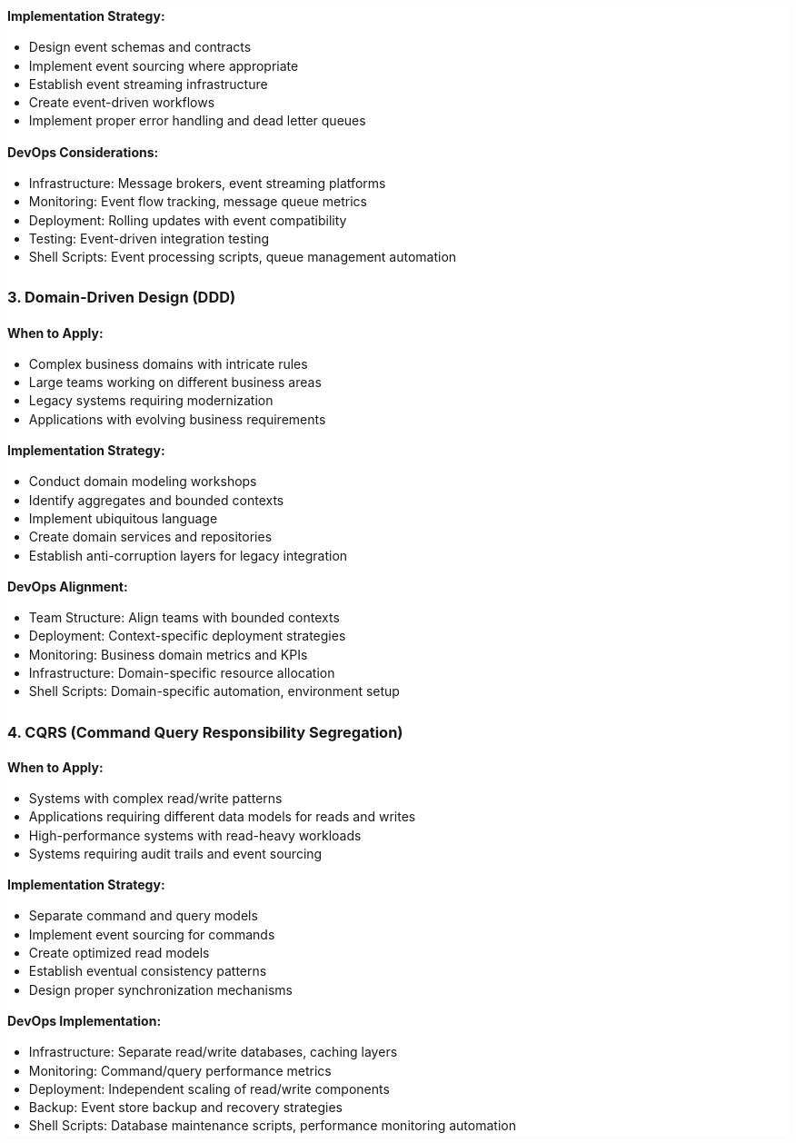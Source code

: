 **Implementation Strategy:**
- Design event schemas and contracts
- Implement event sourcing where appropriate
- Establish event streaming infrastructure
- Create event-driven workflows
- Implement proper error handling and dead letter queues

**DevOps Considerations:**
- Infrastructure: Message brokers, event streaming platforms
- Monitoring: Event flow tracking, message queue metrics
- Deployment: Rolling updates with event compatibility
- Testing: Event-driven integration testing
- Shell Scripts: Event processing scripts, queue management automation

### 3. Domain-Driven Design (DDD)

**When to Apply:**
- Complex business domains with intricate rules
- Large teams working on different business areas
- Legacy systems requiring modernization
- Applications with evolving business requirements

**Implementation Strategy:**
- Conduct domain modeling workshops
- Identify aggregates and bounded contexts
- Implement ubiquitous language
- Create domain services and repositories
- Establish anti-corruption layers for legacy integration

**DevOps Alignment:**
- Team Structure: Align teams with bounded contexts
- Deployment: Context-specific deployment strategies
- Monitoring: Business domain metrics and KPIs
- Infrastructure: Domain-specific resource allocation
- Shell Scripts: Domain-specific automation, environment setup

### 4. CQRS (Command Query Responsibility Segregation)

**When to Apply:**
- Systems with complex read/write patterns
- Applications requiring different data models for reads and writes
- High-performance systems with read-heavy workloads
- Systems requiring audit trails and event sourcing

**Implementation Strategy:**
- Separate command and query models
- Implement event sourcing for commands
- Create optimized read models
- Establish eventual consistency patterns
- Design proper synchronization mechanisms

**DevOps Implementation:**
- Infrastructure: Separate read/write databases, caching layers
- Monitoring: Command/query performance metrics
- Deployment: Independent scaling of read/write components
- Backup: Event store backup and recovery strategies
- Shell Scripts: Database maintenance scripts, performance monitoring automation
